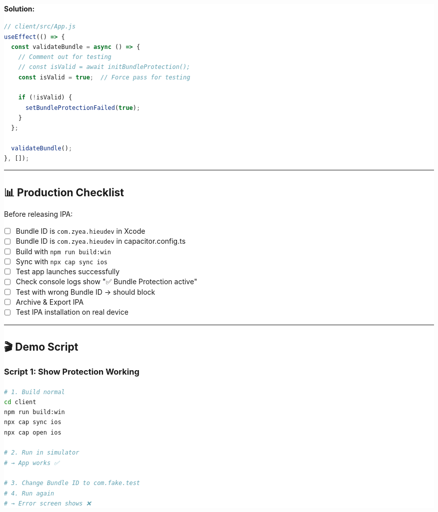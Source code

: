 **Solution:**
```javascript
// client/src/App.js
useEffect(() => {
  const validateBundle = async () => {
    // Comment out for testing
    // const isValid = await initBundleProtection();
    const isValid = true;  // Force pass for testing
    
    if (!isValid) {
      setBundleProtectionFailed(true);
    }
  };
  
  validateBundle();
}, []);
```

---

## 📊 Production Checklist

Before releasing IPA:

- [ ] Bundle ID is `com.zyea.hieudev` in Xcode
- [ ] Bundle ID is `com.zyea.hieudev` in capacitor.config.ts
- [ ] Build with `npm run build:win`
- [ ] Sync with `npx cap sync ios`
- [ ] Test app launches successfully
- [ ] Check console logs show "✅ Bundle Protection active"
- [ ] Test with wrong Bundle ID → should block
- [ ] Archive & Export IPA
- [ ] Test IPA installation on real device

---

## 🎬 Demo Script

### Script 1: Show Protection Working
```bash
# 1. Build normal
cd client
npm run build:win
npx cap sync ios
npx cap open ios

# 2. Run in simulator
# → App works ✅

# 3. Change Bundle ID to com.fake.test
# 4. Run again
# → Error screen shows ❌
```
